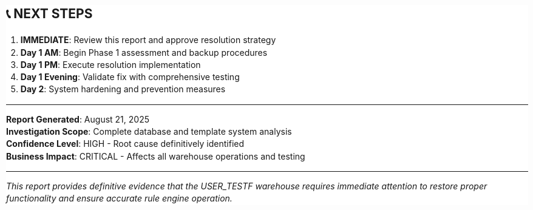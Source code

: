 
## 📞 **NEXT STEPS**

1. **IMMEDIATE**: Review this report and approve resolution strategy
2. **Day 1 AM**: Begin Phase 1 assessment and backup procedures  
3. **Day 1 PM**: Execute resolution implementation
4. **Day 1 Evening**: Validate fix with comprehensive testing
5. **Day 2**: System hardening and prevention measures

---

**Report Generated**: August 21, 2025  
**Investigation Scope**: Complete database and template system analysis  
**Confidence Level**: HIGH - Root cause definitively identified  
**Business Impact**: CRITICAL - Affects all warehouse operations and testing  

---

*This report provides definitive evidence that the USER_TESTF warehouse requires immediate attention to restore proper functionality and ensure accurate rule engine operation.*